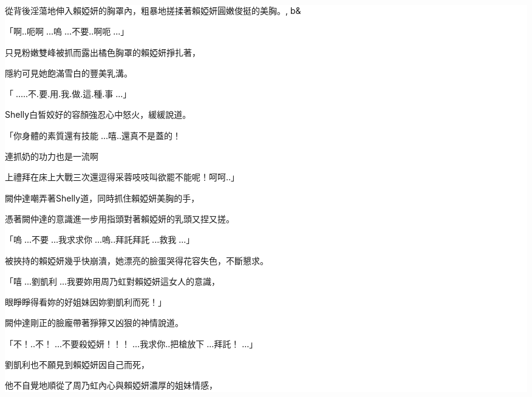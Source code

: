 從背後淫蕩地伸入賴婭妍的胸罩內，粗暴地搓揉著賴婭妍圓嫩俊挺的美胸。, b&



「啊..呃啊 ...嗚 ...不要..啊呃 ...」



只見粉嫩雙峰被抓而露出橘色胸罩的賴婭妍掙扎著，



隱約可見她飽滿雪白的豐美乳溝。





「 .....不.要.用.我.做.這.種.事 ...」



Shelly白皙姣好的容顏強忍心中怒火，緩緩說道。



「你身體的素質還有技能 ...嘻..還真不是蓋的！



連抓奶的功力也是一流啊



上禮拜在床上大戰三次還逗得采蓉吱吱叫欲罷不能呢！呵呵..」



闕仲達嘲弄著Shelly道，同時抓住賴婭妍美胸的手，



憑著闕仲達的意識進一步用指頭對著賴婭妍的乳頭又捏又搓。



「嗚 ...不要 ...我求求你 ...嗚..拜託拜託 ...救我 ...」



被挾持的賴婭妍幾乎快崩潰，她漂亮的臉蛋哭得花容失色，不斷懇求。





「嘻 ...劉凱利 ...我要妳用周乃虹對賴婭妍這女人的意識，



眼睜睜得看妳的好姐妹因妳劉凱利而死！」



闕仲達剛正的臉龐帶著猙獰又凶狠的神情說道。



「不！..不！ ...不要殺婭妍！！！ ...我求你..把槍放下 ...拜託！ ...」



劉凱利也不願見到賴婭妍因自己而死，



他不自覺地順從了周乃虹內心與賴婭妍濃厚的姐妹情感，
